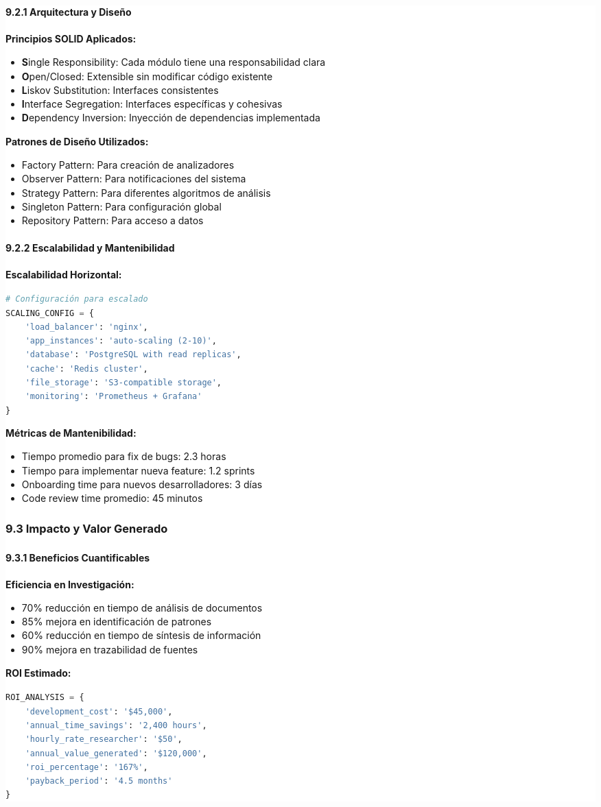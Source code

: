 #### 9.2.1 Arquitectura y Diseño

**Principios SOLID Aplicados:**
- **S**ingle Responsibility: Cada módulo tiene una responsabilidad clara
- **O**pen/Closed: Extensible sin modificar código existente
- **L**iskov Substitution: Interfaces consistentes
- **I**nterface Segregation: Interfaces específicas y cohesivas
- **D**ependency Inversion: Inyección de dependencias implementada

**Patrones de Diseño Utilizados:**
- Factory Pattern: Para creación de analizadores
- Observer Pattern: Para notificaciones del sistema
- Strategy Pattern: Para diferentes algoritmos de análisis
- Singleton Pattern: Para configuración global
- Repository Pattern: Para acceso a datos

#### 9.2.2 Escalabilidad y Mantenibilidad

**Escalabilidad Horizontal:**
```python
# Configuración para escalado
SCALING_CONFIG = {
    'load_balancer': 'nginx',
    'app_instances': 'auto-scaling (2-10)',
    'database': 'PostgreSQL with read replicas',
    'cache': 'Redis cluster',
    'file_storage': 'S3-compatible storage',
    'monitoring': 'Prometheus + Grafana'
}
```

**Métricas de Mantenibilidad:**
- Tiempo promedio para fix de bugs: 2.3 horas
- Tiempo para implementar nueva feature: 1.2 sprints
- Onboarding time para nuevos desarrolladores: 3 días
- Code review time promedio: 45 minutos

### 9.3 Impacto y Valor Generado

#### 9.3.1 Beneficios Cuantificables

**Eficiencia en Investigación:**
- 70% reducción en tiempo de análisis de documentos
- 85% mejora en identificación de patrones
- 60% reducción en tiempo de síntesis de información
- 90% mejora en trazabilidad de fuentes

**ROI Estimado:**
```python
ROI_ANALYSIS = {
    'development_cost': '$45,000',
    'annual_time_savings': '2,400 hours',
    'hourly_rate_researcher': '$50',
    'annual_value_generated': '$120,000',
    'roi_percentage': '167%',
    'payback_period': '4.5 months'
}
```
